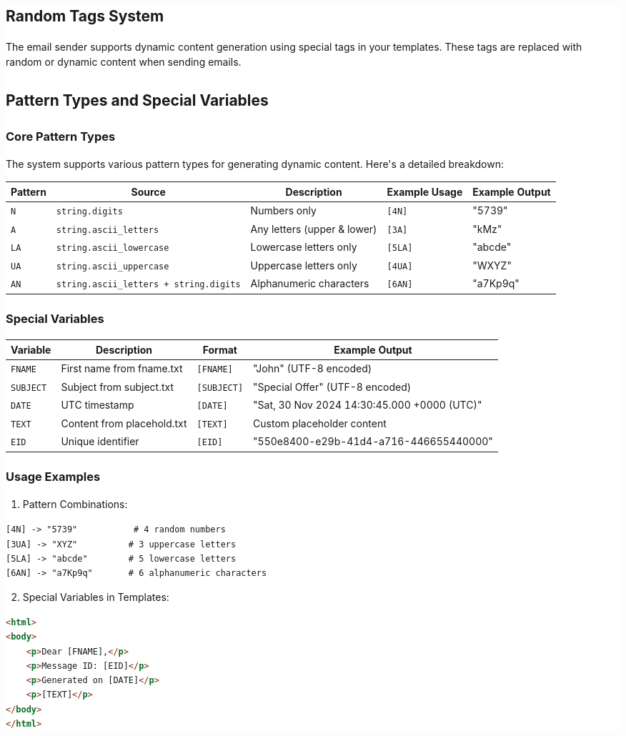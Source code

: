 ## Random Tags System

The email sender supports dynamic content generation using special tags in your templates. These tags are replaced with random or dynamic content when sending emails.

## Pattern Types and Special Variables

### Core Pattern Types
The system supports various pattern types for generating dynamic content. Here's a detailed breakdown:

| Pattern | Source | Description | Example Usage | Example Output |
|---------|--------|-------------|---------------|----------------|
| `N` | `string.digits` | Numbers only | `[4N]` | "5739" |
| `A` | `string.ascii_letters` | Any letters (upper & lower) | `[3A]` | "kMz" |
| `LA` | `string.ascii_lowercase` | Lowercase letters only | `[5LA]` | "abcde" |
| `UA` | `string.ascii_uppercase` | Uppercase letters only | `[4UA]` | "WXYZ" |
| `AN` | `string.ascii_letters + string.digits` | Alphanumeric characters | `[6AN]` | "a7Kp9q" |

### Special Variables

| Variable | Description | Format | Example Output |
|----------|-------------|---------|----------------|
| `FNAME` | First name from fname.txt | `[FNAME]` | "John" (UTF-8 encoded) |
| `SUBJECT` | Subject from subject.txt | `[SUBJECT]` | "Special Offer" (UTF-8 encoded) |
| `DATE` | UTC timestamp | `[DATE]` | "Sat, 30 Nov 2024 14:30:45.000 +0000 (UTC)" |
| `TEXT` | Content from placehold.txt | `[TEXT]` | Custom placeholder content |
| `EID` | Unique identifier | `[EID]` | "550e8400-e29b-41d4-a716-446655440000" |

### Usage Examples

1. Pattern Combinations:
```
[4N] -> "5739"           # 4 random numbers
[3UA] -> "XYZ"          # 3 uppercase letters
[5LA] -> "abcde"        # 5 lowercase letters
[6AN] -> "a7Kp9q"       # 6 alphanumeric characters
```

2. Special Variables in Templates:
```html
<html>
<body>
    <p>Dear [FNAME],</p>
    <p>Message ID: [EID]</p>
    <p>Generated on [DATE]</p>
    <p>[TEXT]</p>
</body>
</html>
```
